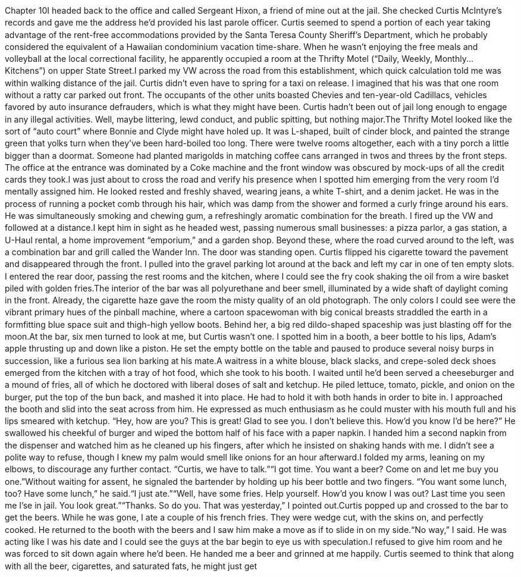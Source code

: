 Chapter 10I headed back to the office and called Sergeant Hixon, a friend of mine out at the jail. She checked Curtis McIntyre’s records and gave me the address he’d provided his last parole officer. Curtis seemed to spend a portion of each year taking advantage of the rent-free accommodations provided by the Santa Teresa County Sheriff’s Department, which he probably considered the equivalent of a Hawaiian condominium vacation time-share. When he wasn’t enjoying the free meals and volleyball at the local correctional facility, he apparently occupied a room at the Thrifty Motel (“Daily, Weekly, Monthly... Kitchens”) on upper State Street.I parked my VW across the road from this establishment, which quick calculation told me was within walking distance of the jail. Curtis didn’t even have to spring for a taxi on release. I imagined that his was that one room without a ratty car parked out front. The occupants of the other units boasted Chevies and ten-year-old Cadillacs, vehicles favored by auto insurance defrauders, which is what they might have been. Curtis hadn’t been out of jail long enough to engage in any illegal activities. Well, maybe littering, lewd conduct, and public spitting, but nothing major.The Thrifty Motel looked like the sort of “auto court” where Bonnie and Clyde might have holed up. It was L-shaped, built of cinder block, and painted the strange green that yolks turn when they’ve been hard-boiled too long. There were twelve rooms altogether, each with a tiny porch a little bigger than a doormat. Someone had planted marigolds in matching coffee cans arranged in twos and threes by the front steps. The office at the entrance was dominated by a Coke machine and the front window was obscured by mock-ups of all the credit cards they took.I was just about to cross the road and verify his presence when I spotted him emerging from the very room I’d mentally assigned him. He looked rested and freshly shaved, wearing jeans, a white T-shirt, and a denim jacket. He was in the process of running a pocket comb through his hair, which was damp from the shower and formed a curly fringe around his ears. He was simultaneously smoking and chewing gum, a refreshingly aromatic combination for the breath. I fired up the VW and followed at a distance.I kept him in sight as he headed west, passing numerous small businesses: a pizza parlor, a gas station, a U-Haul rental, a home improvement “emporium,” and a garden shop. Beyond these, where the road curved around to the left, was a combination bar and grill called the Wander Inn. The door was standing open. Curtis flipped his cigarette toward the pavement and disappeared through the front. I pulled into the gravel parking lot around at the back and left my car in one of ten empty slots. I entered the rear door, passing the rest rooms and the kitchen, where I could see the fry cook shaking the oil from a wire basket piled with golden fries.The interior of the bar was all polyurethane and beer smell, illuminated by a wide shaft of daylight coming in the front. Already, the cigarette haze gave the room the misty quality of an old photograph. The only colors I could see were the vibrant primary hues of the pinball machine, where a cartoon spacewoman with big conical breasts straddled the earth in a formfitting blue space suit and thigh-high yellow boots. Behind her, a big red dildo-shaped spaceship was just blasting off for the moon.At the bar, six men turned to look at me, but Curtis wasn’t one. I spotted him in a booth, a beer bottle to his lips, Adam’s apple thrusting up and down like a piston. He set the empty bottle on the table and paused to produce several noisy burps in succession, like a furious sea lion barking at his mate.A waitress in a white blouse, black slacks, and crepe-soled deck shoes emerged from the kitchen with a tray of hot food, which she took to his booth. I waited until he’d been served a cheeseburger and a mound of fries, all of which he doctored with liberal doses of salt and ketchup. He piled lettuce, tomato, pickle, and onion on the burger, put the top of the bun back, and mashed it into place. He had to hold it with both hands in order to bite in. I approached the booth and slid into the seat across from him. He expressed as much enthusiasm as he could muster with his mouth full and his lips smeared with ketchup. “Hey, how are you? This is great! Glad to see you. I don’t believe this. How’d you know I’d be here?” He swallowed his cheekful of burger and wiped the bottom half of his face with a paper napkin. I handed him a second napkin from the dispenser and watched him as he cleaned up his fingers, after which he insisted on shaking hands with me. I didn’t see a polite way to refuse, though I knew my palm would smell like onions for an hour afterward.I folded my arms, leaning on my elbows, to discourage any further contact. “Curtis, we have to talk.”“I got time. You want a beer? Come on and let me buy you one.”Without waiting for assent, he signaled the bartender by holding up his beer bottle and two fingers. “You want some lunch, too? Have some lunch,” he said.“I just ate.”“Well, have some fries. Help yourself. How’d you know I was out? Last time you seen me I’se in jail. You look great.”“Thanks. So do you. That was yesterday,” I pointed out.Curtis popped up and crossed to the bar to get the beers. While he was gone, I ate a couple of his french fries. They were wedge cut, with the skins on, and perfectly cooked. He returned to the booth with the beers and I saw him make a move as if to slide in on my side.“No way,” I said. He was acting like I was his date and I could see the guys at the bar begin to eye us with speculation.I refused to give him room and he was forced to sit down again where he’d been. He handed me a beer and grinned at me happily. Curtis seemed to think that along with all the beer, cigarettes, and saturated fats, he might just get